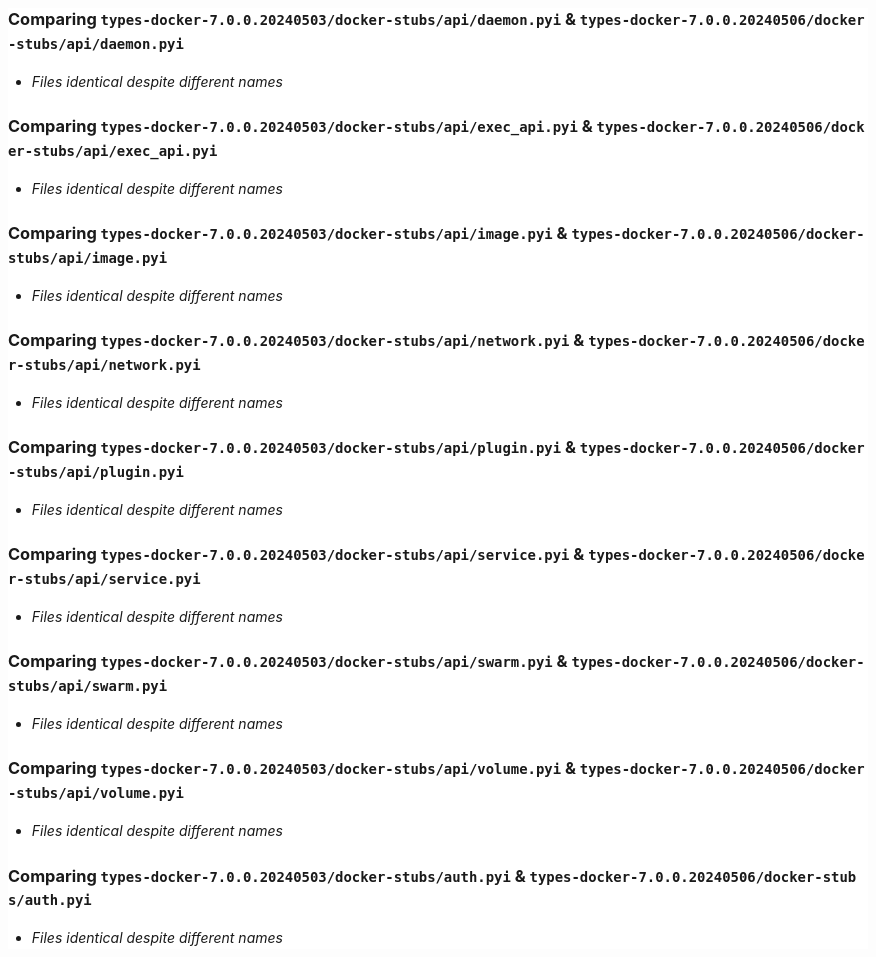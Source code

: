### Comparing `types-docker-7.0.0.20240503/docker-stubs/api/daemon.pyi` & `types-docker-7.0.0.20240506/docker-stubs/api/daemon.pyi`

 * *Files identical despite different names*

### Comparing `types-docker-7.0.0.20240503/docker-stubs/api/exec_api.pyi` & `types-docker-7.0.0.20240506/docker-stubs/api/exec_api.pyi`

 * *Files identical despite different names*

### Comparing `types-docker-7.0.0.20240503/docker-stubs/api/image.pyi` & `types-docker-7.0.0.20240506/docker-stubs/api/image.pyi`

 * *Files identical despite different names*

### Comparing `types-docker-7.0.0.20240503/docker-stubs/api/network.pyi` & `types-docker-7.0.0.20240506/docker-stubs/api/network.pyi`

 * *Files identical despite different names*

### Comparing `types-docker-7.0.0.20240503/docker-stubs/api/plugin.pyi` & `types-docker-7.0.0.20240506/docker-stubs/api/plugin.pyi`

 * *Files identical despite different names*

### Comparing `types-docker-7.0.0.20240503/docker-stubs/api/service.pyi` & `types-docker-7.0.0.20240506/docker-stubs/api/service.pyi`

 * *Files identical despite different names*

### Comparing `types-docker-7.0.0.20240503/docker-stubs/api/swarm.pyi` & `types-docker-7.0.0.20240506/docker-stubs/api/swarm.pyi`

 * *Files identical despite different names*

### Comparing `types-docker-7.0.0.20240503/docker-stubs/api/volume.pyi` & `types-docker-7.0.0.20240506/docker-stubs/api/volume.pyi`

 * *Files identical despite different names*

### Comparing `types-docker-7.0.0.20240503/docker-stubs/auth.pyi` & `types-docker-7.0.0.20240506/docker-stubs/auth.pyi`

 * *Files identical despite different names*
